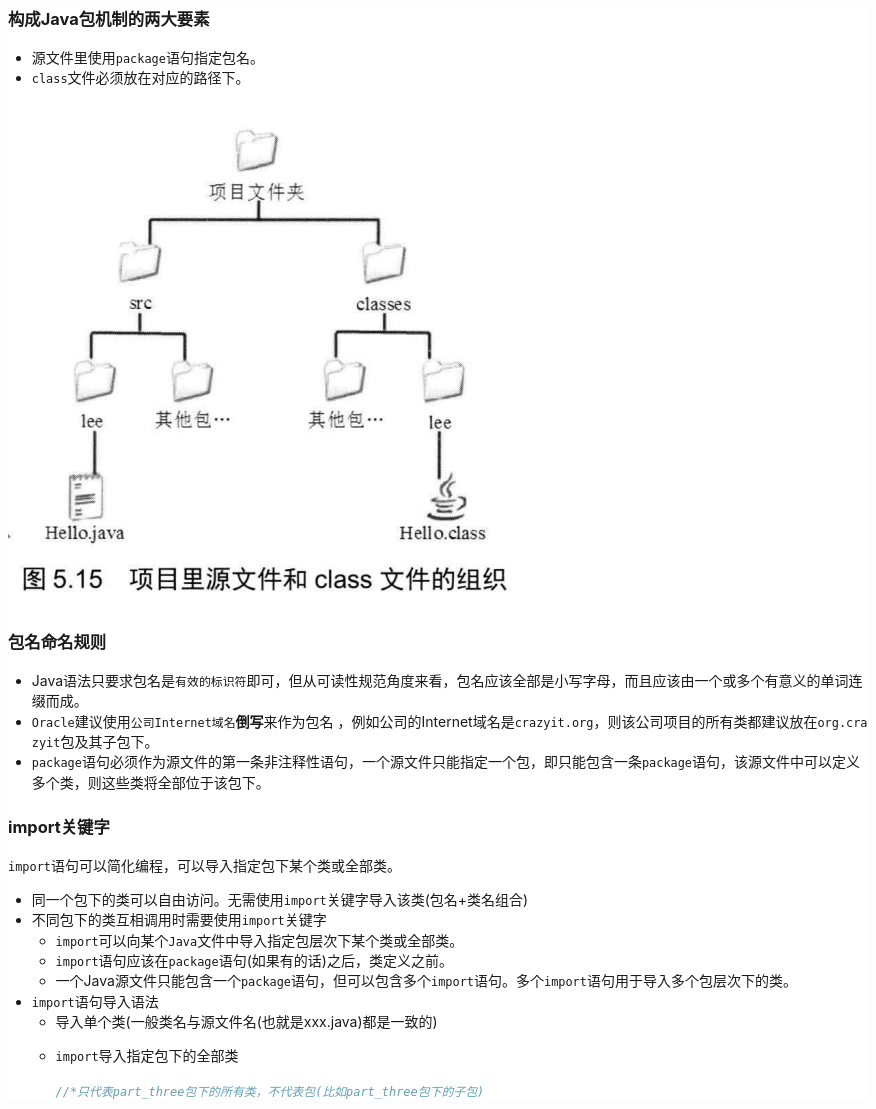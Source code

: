 ### 构成Java包机制的两大要素
* 源文件里使用`package`语句指定包名。
* `class`文件必须放在对应的路径下。

![Java包机制](Java包机制.png)

### 包名命名规则
* Java语法只要求包名是`有效的标识符`即可，但从可读性规范角度来看，包名应该全部是小写字母，而且应该由一个或多个有意义的单词连缀而成。
* `Oracle`建议使用`公司Internet域名`**倒写**来作为包名 ，例如公司的Internet域名是`crazyit.org`，则该公司项目的所有类都建议放在`org.crazyit`包及其子包下。
* `package`语句必须作为源文件的第一条非注释性语句，一个源文件只能指定一个包，即只能包含一条`package`语句，该源文件中可以定义多个类，则这些类将全部位于该包下。

### import关键字
`import`语句可以简化编程，可以导入指定包下某个类或全部类。
* 同一个包下的类可以自由访问。无需使用`import`关键字导入该类(包名+类名组合)
* 不同包下的类互相调用时需要使用`import`关键字
    * `import`可以向某个`Java`文件中导入指定包层次下某个类或全部类。
    * `import`语句应该在`package`语句(如果有的话)之后，类定义之前。
    * 一个Java源文件只能包含一个`package`语句，但可以包含多个`import`语句。多个`import`语句用于导入多个包层次下的类。
* `import`语句导入语法
    * 导入单个类(一般类名与源文件名(也就是xxx.java)都是一致的)
        ```java
        
        ```
    * `import`导入指定包下的全部类
        ```java
        //*只代表part_three包下的所有类，不代表包(比如part_three包下的子包)
        